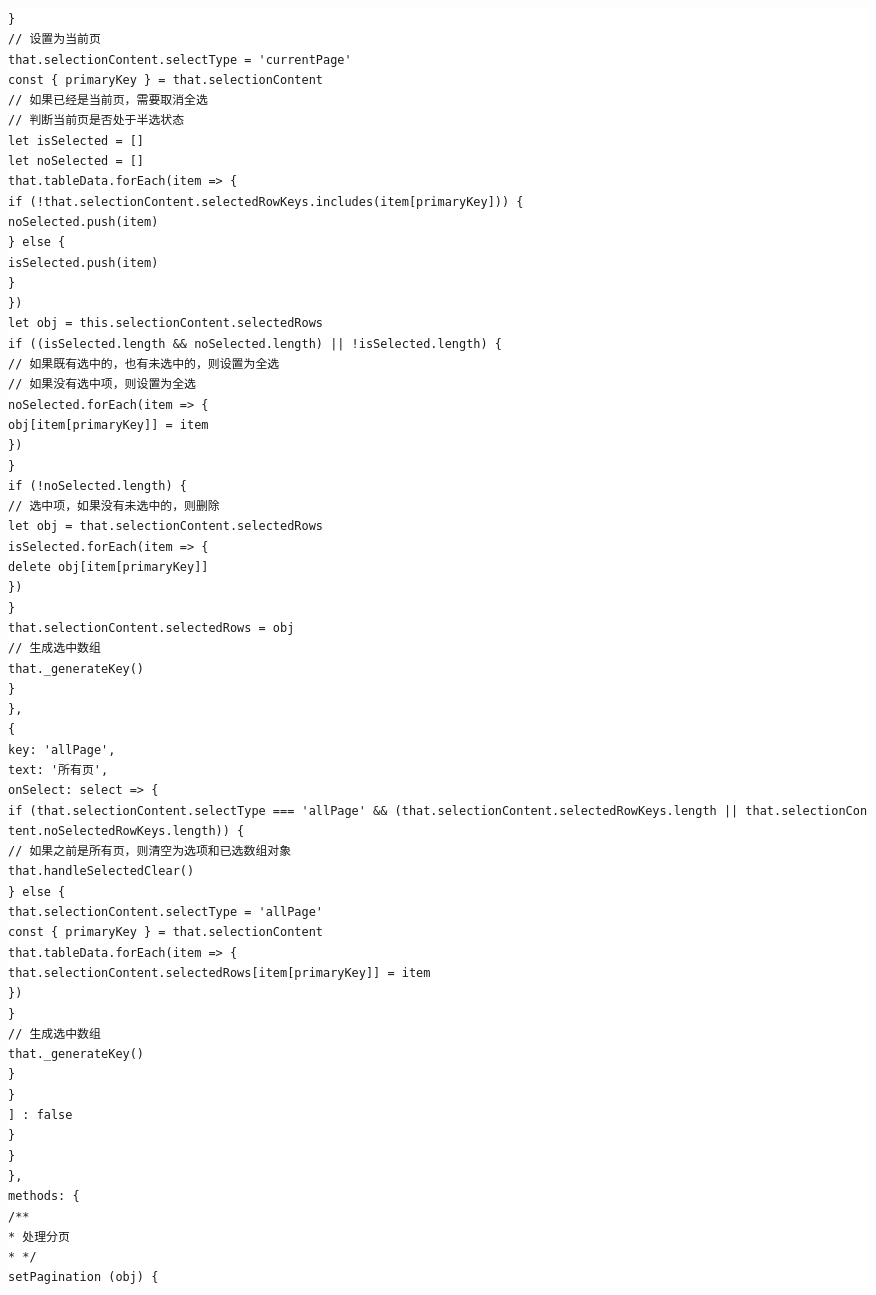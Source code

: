 ```vue
}
// 设置为当前页
that.selectionContent.selectType = 'currentPage'
const { primaryKey } = that.selectionContent
// 如果已经是当前页，需要取消全选
// 判断当前页是否处于半选状态
let isSelected = []
let noSelected = []
that.tableData.forEach(item => {
if (!that.selectionContent.selectedRowKeys.includes(item[primaryKey])) {
noSelected.push(item)
} else {
isSelected.push(item)
}
})
let obj = this.selectionContent.selectedRows
if ((isSelected.length && noSelected.length) || !isSelected.length) {
// 如果既有选中的，也有未选中的，则设置为全选
// 如果没有选中项，则设置为全选
noSelected.forEach(item => {
obj[item[primaryKey]] = item
})
}
if (!noSelected.length) {
// 选中项，如果没有未选中的，则删除
let obj = that.selectionContent.selectedRows
isSelected.forEach(item => {
delete obj[item[primaryKey]]
})
}
that.selectionContent.selectedRows = obj
// 生成选中数组
that._generateKey()
}
},
{
key: 'allPage',
text: '所有页',
onSelect: select => {
if (that.selectionContent.selectType === 'allPage' && (that.selectionContent.selectedRowKeys.length || that.selectionContent.noSelectedRowKeys.length)) {
// 如果之前是所有页，则清空为选项和已选数组对象
that.handleSelectedClear()
} else {
that.selectionContent.selectType = 'allPage'
const { primaryKey } = that.selectionContent
that.tableData.forEach(item => {
that.selectionContent.selectedRows[item[primaryKey]] = item
})
}
// 生成选中数组
that._generateKey()
}
}
] : false
}
}
},
methods: {
/**
* 处理分页
* */
setPagination (obj) {
```